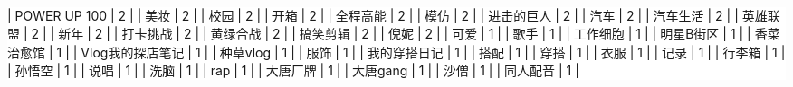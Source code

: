 | POWER UP 100 | 2 |
| 美妆 | 2 |
| 校园 | 2 |
| 开箱 | 2 |
| 全程高能 | 2 |
| 模仿 | 2 |
| 进击的巨人 | 2 |
| 汽车 | 2 |
| 汽车生活 | 2 |
| 英雄联盟 | 2 |
| 新年 | 2 |
| 打卡挑战 | 2 |
| 黄绿合战 | 2 |
| 搞笑剪辑 | 2 |
| 倪妮 | 2 |
| 可爱 | 1 |
| 歌手 | 1 |
| 工作细胞 | 1 |
| 明星B街区 | 1 |
| 香菜治愈馆 | 1 |
| Vlog我的探店笔记 | 1 |
| 种草vlog | 1 |
| 服饰 | 1 |
| 我的穿搭日记 | 1 |
| 搭配 | 1 |
| 穿搭 | 1 |
| 衣服 | 1 |
| 记录 | 1 |
| 行李箱 | 1 |
| 孙悟空 | 1 |
| 说唱 | 1 |
| 洗脑 | 1 |
| rap | 1 |
| 大唐厂牌 | 1 |
| 大唐gang | 1 |
| 沙僧 | 1 |
| 同人配音 | 1 |